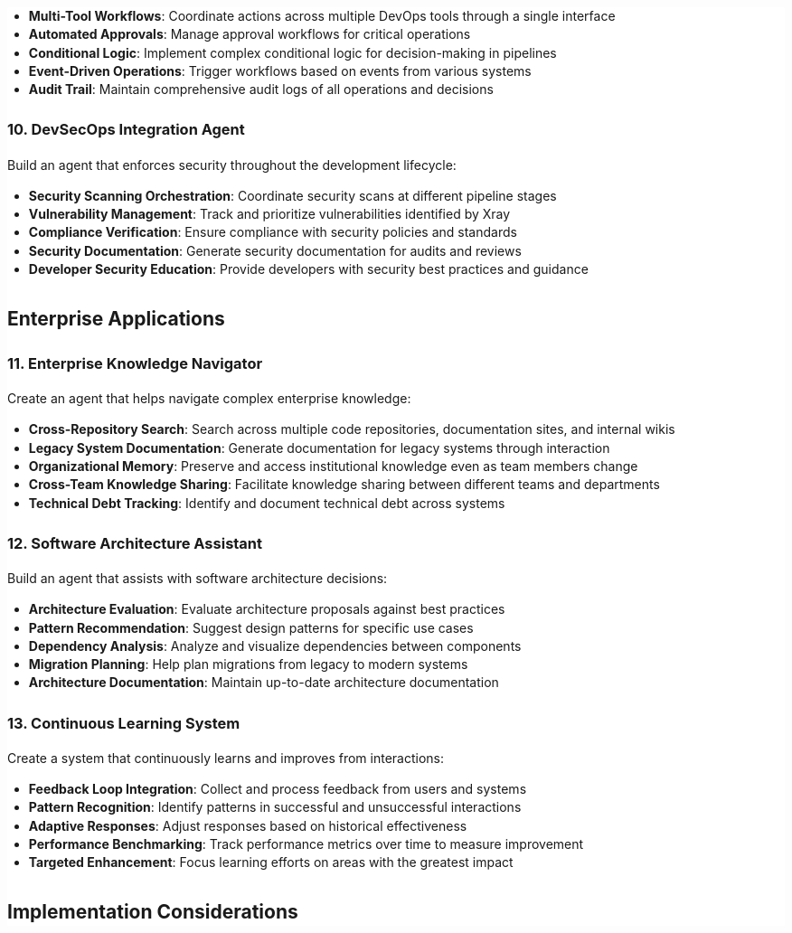 - **Multi-Tool Workflows**: Coordinate actions across multiple DevOps tools through a single interface
- **Automated Approvals**: Manage approval workflows for critical operations
- **Conditional Logic**: Implement complex conditional logic for decision-making in pipelines
- **Event-Driven Operations**: Trigger workflows based on events from various systems
- **Audit Trail**: Maintain comprehensive audit logs of all operations and decisions

### 10. DevSecOps Integration Agent

Build an agent that enforces security throughout the development lifecycle:

- **Security Scanning Orchestration**: Coordinate security scans at different pipeline stages
- **Vulnerability Management**: Track and prioritize vulnerabilities identified by Xray
- **Compliance Verification**: Ensure compliance with security policies and standards
- **Security Documentation**: Generate security documentation for audits and reviews
- **Developer Security Education**: Provide developers with security best practices and guidance

## Enterprise Applications

### 11. Enterprise Knowledge Navigator

Create an agent that helps navigate complex enterprise knowledge:

- **Cross-Repository Search**: Search across multiple code repositories, documentation sites, and internal wikis
- **Legacy System Documentation**: Generate documentation for legacy systems through interaction
- **Organizational Memory**: Preserve and access institutional knowledge even as team members change
- **Cross-Team Knowledge Sharing**: Facilitate knowledge sharing between different teams and departments
- **Technical Debt Tracking**: Identify and document technical debt across systems

### 12. Software Architecture Assistant

Build an agent that assists with software architecture decisions:

- **Architecture Evaluation**: Evaluate architecture proposals against best practices
- **Pattern Recommendation**: Suggest design patterns for specific use cases
- **Dependency Analysis**: Analyze and visualize dependencies between components
- **Migration Planning**: Help plan migrations from legacy to modern systems
- **Architecture Documentation**: Maintain up-to-date architecture documentation

### 13. Continuous Learning System

Create a system that continuously learns and improves from interactions:

- **Feedback Loop Integration**: Collect and process feedback from users and systems
- **Pattern Recognition**: Identify patterns in successful and unsuccessful interactions
- **Adaptive Responses**: Adjust responses based on historical effectiveness
- **Performance Benchmarking**: Track performance metrics over time to measure improvement
- **Targeted Enhancement**: Focus learning efforts on areas with the greatest impact

## Implementation Considerations
